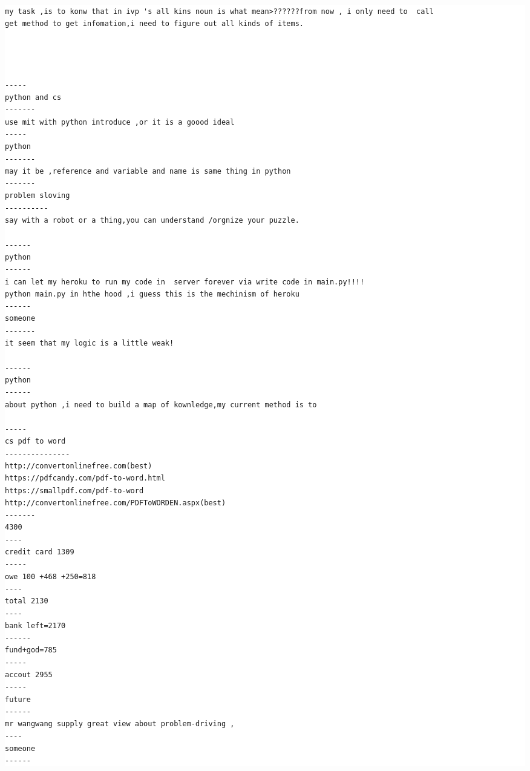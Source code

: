 ```
my task ,is to konw that in ivp 's all kins noun is what mean>??????from now , i only need to  call
get method to get infomation,i need to figure out all kinds of items.




-----
python and cs
-------
use mit with python introduce ,or it is a goood ideal
-----
python
-------
may it be ,reference and variable and name is same thing in python
-------
problem sloving
----------
say with a robot or a thing,you can understand /orgnize your puzzle.

------
python
------
i can let my heroku to run my code in  server forever via write code in main.py!!!!
python main.py in hthe hood ,i guess this is the mechinism of heroku
------
someone
-------
it seem that my logic is a little weak!

------
python
------
about python ,i need to build a map of kownledge,my current method is to

-----
cs pdf to word
---------------
http://convertonlinefree.com(best)
https://pdfcandy.com/pdf-to-word.html
https://smallpdf.com/pdf-to-word
http://convertonlinefree.com/PDFToWORDEN.aspx(best)
-------
4300
----
credit card 1309
-----
owe 100 +468 +250=818
----
total 2130
----
bank left=2170
------
fund+god=785
-----
accout 2955
-----
future
------
mr wangwang supply great view about problem-driving ,
----
someone
------

